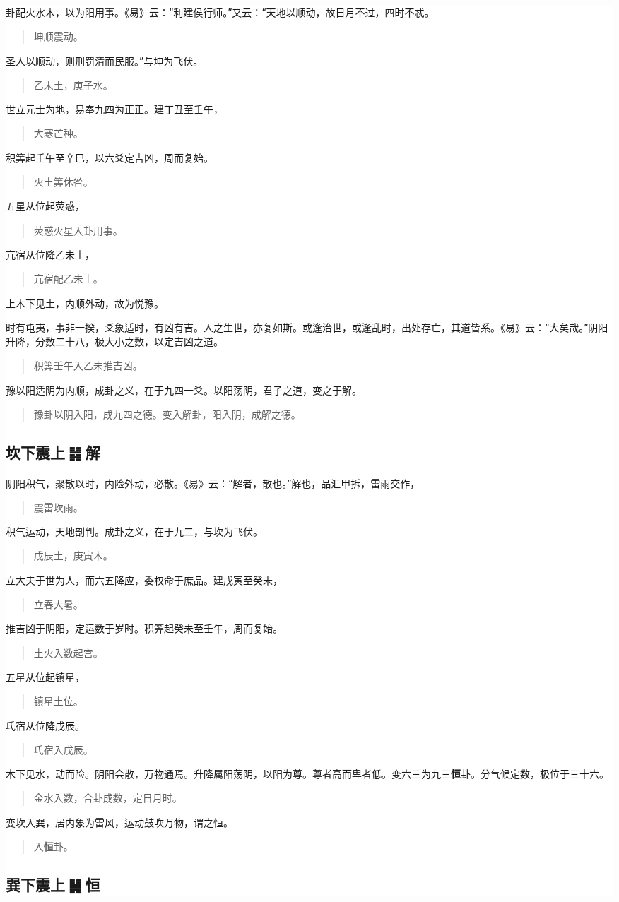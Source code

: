 卦配火水木，以为阳用事。《易》云：“利建侯行师。”又云：“天地以顺动，故日月不过，四时不忒。
> 坤顺震动。

圣人以顺动，则刑罚清而民服。”与坤为飞伏。
> 乙未土，庚子水。

世立元士为地，易奉九四为正正。建丁丑至壬午，
> 大寒芒种。

积筭起壬午至辛巳，以六爻定吉凶，周而复始。
> 火土筭休咎。

五星从位起荧惑，
> 荧惑火星入卦用事。

亢宿从位降乙未土，
> 亢宿配乙未土。

上木下见土，内顺外动，故为悦豫。

时有屯夷，事非一揆，爻象适时，有凶有吉。人之生世，亦复如斯。或逢治世，或逢乱时，出处存亡，其道皆系。《易》云：“大矣哉。”阴阳升降，分数二十八，极大小之数，以定吉凶之道。
> 积筭壬午入乙未推吉凶。

豫以阳适阴为内顺，成卦之义，在于九四一爻。以阳荡阴，君子之道，变之于解。
> 豫卦以阴入阳，成九四之德。变入解卦，阳入阴，成解之德。

<a id="40"/>

## 坎下震上 ䷧ 解

阴阳积气，聚散以时，内险外动，必散。《易》云：“解者，散也。”解也，品汇甲拆，雷雨交作，
> 震雷坎雨。

积气运动，天地剖判。成卦之义，在于九二，与坎为飞伏。
> 戊辰土，庚寅木。

立大夫于世为人，而六五降应，委权命于庶品。建戊寅至癸未，
> 立春大暑。

推吉凶于阴阳，定运数于岁时。积筭起癸未至壬午，周而复始。
> 土火入数起宫。

五星从位起镇星，
> 镇星土位。

氐宿从位降戊辰。
> 氐宿入戊辰。

木下见水，动而险。阴阳会散，万物通焉。升降属阳荡阴，以阳为尊。尊者高而卑者低。变六三为九三**恒**卦。分气候定数，极位于三十六。
> 金水入数，合卦成数，定日月时。

变坎入巽，居内象为雷风，运动鼓吹万物，谓之恒。
> 入**恒**卦。

<a id="32"/>

## 巽下震上 ䷟ 恒
